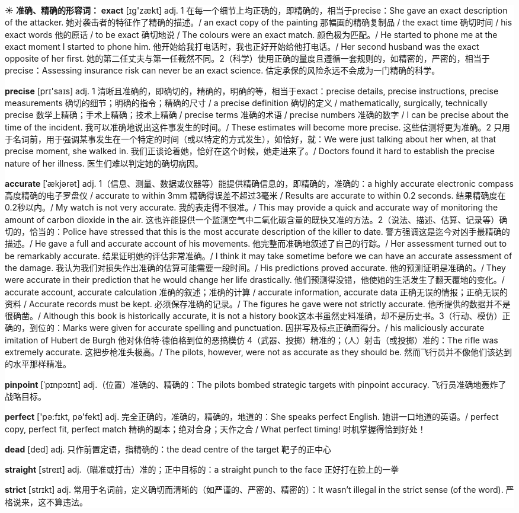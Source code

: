 ☀ <span class="category">**准确、精确的形容词：**</span>
<span class="vocabulary">**exact**</span> [ɪɡ'zækt] 
<span class="definition">adj. 1 在每一个细节上均正确的，即精确的，相当于precise：</span>She gave an exact description of the attacker. 她对袭击者的特征作了精确的描述。/ an exact copy of the painting 那幅画的精确复制品 / the exact time 确切时间 / his exact words 他的原话 / to be exact 确切地说 / The colours were an exact match. 颜色极为匹配。/ He started to phone me at the exact moment I started to phone him. 他开始给我打电话时，我也正好开始给他打电话。/ Her second husband was the exact opposite of her first. 她的第二任丈夫与第一任截然不同。<span class="definition">2（科学）使用正确的量度且遵循一套规则的，如精密的，严密的，相当于precise：</span>Assessing insurance risk can never be an exact science. 估定承保的风险永远不会成为一门精确的科学。

<span class="vocabulary">**precise**</span> [prɪ'saɪs] 
<span class="definition">adj. 1 清晰且准确的，即确切的，精确的，明确的等，相当于exact：</span>precise details, precise instructions, precise measurements 确切的细节；明确的指令；精确的尺寸 / a precise definition 确切的定义 / mathematically, surgically, technically precise 数学上精确；手术上精确；技术上精确 / precise terms 准确的术语 / precise numbers 准确的数字 / I can be precise about the time of the incident. 我可以准确地说出这件事发生的时间。/ These estimates will become more precise. 这些估测将更为准确。<span class="definition">2 只用于名词前，用于强调某事发生在一个特定的时间（或以特定的方式发生），如恰好，就：</span>We were just talking about her when, at that precise moment, she walked in. 我们正谈论着她，恰好在这个时候，她走进来了。/ Doctors found it hard to establish the precise nature of her illness. 医生们难以判定她的确切病因。
           
<span class="vocabulary">**accurate**</span> [ˈækjərət]
<span class="definition">adj. 1（信息、测量、数据或仪器等）能提供精确信息的，即精确的，准确的：</span>a highly accurate electronic compass 高度精确的电子罗盘仪 / accurate to within 3mm 精确得误差不超过3毫米 / Results are accurate to within 0.2 seconds. 结果精确度在0.2秒以内。/ My watch is not very accurate. 我的表走得不很准。/ This may provide a quick and accurate way of monitoring the amount of carbon dioxide in the air. 这也许能提供一个监测空气中二氧化碳含量的既快又准的方法。<span class="definition">2（说法、描述、估算、记录等）确切的，恰当的：</span>Police have stressed that this is the most accurate description of the killer to date. 警方强调这是迄今对凶手最精确的描述。/ He gave a full and accurate account of his movements. 他完整而准确地叙述了自己的行踪。/ Her assessment turned out to be remarkably accurate. 结果证明她的评估非常准确。/ I think it may take sometime before we can have an accurate assessment of the damage. 我认为我们对损失作出准确的估算可能需要一段时间。/ His predictions proved accurate. 他的预测证明是准确的。/ They were accurate in their prediction that he would change her life drastically. 他们预测得没错，他使她的生活发生了翻天覆地的变化。/ accurate account, accurate calculation 准确的叙述；准确的计算 / accurate information, accurate data 正确无误的情报；正确无误的资料 / Accurate records must be kept. 必须保存准确的记录。/ The figures he gave were not strictly accurate. 他所提供的数据并不是很确凿。/ Although this book is historically accurate, it is not a history book这本书虽然史料准确，却不是历史书。<span class="definition">3（行动、模仿）正确的，到位的：</span>Marks were given for accurate spelling and punctuation. 因拼写及标点正确而得分。/ his maliciously accurate imitation of Hubert de Burgh 他对休伯特·德伯格到位的恶搞模仿 <span class="definition">4（武器、投掷）精准的；（人）射击（或投掷）准的：</span>The rifle was extremely accurate. 这把步枪准头极高。/ The pilots, however, were not as accurate as they should be. 然而飞行员并不像他们该达到的水平那样精准。
           
<span class="vocabulary">**pinpoint**</span> [ˈpɪnpɔɪnt]
<span class="definition">adj.（位置）准确的、精确的：</span>The pilots bombed strategic targets with pinpoint accuracy. 飞行员准确地轰炸了战略目标。

<span class="vocabulary">**perfect**</span> ['pə:fɪkt, pə'fekt] 
<span class="definition">adj. 完全正确的，准确的，精确的，地道的：</span>She speaks perfect English. 她讲一口地道的英语。/ perfect copy, perfect fit, perfect match 精确的副本；绝对合身；天作之合 / What perfect timing! 时机掌握得恰到好处！

<span class="vocabulary">**dead**</span> [ded] 
<span class="definition">adj. 只作前置定语，指精确的：</span>the dead centre of the target 靶子的正中心

<span class="vocabulary">**straight**</span> [streɪt] 
<span class="definition">adj.（瞄准或打击）准的；正中目标的：</span>a straight punch to the face 正好打在脸上的一拳

<span class="vocabulary">**strict**</span> [strɪkt] 
<span class="definition">adj. 常用于名词前，定义确切而清晰的（如严谨的、严密的、精密的）：</span>It wasn’t illegal in the strict sense (of the word). 严格说来，这不算违法。
           